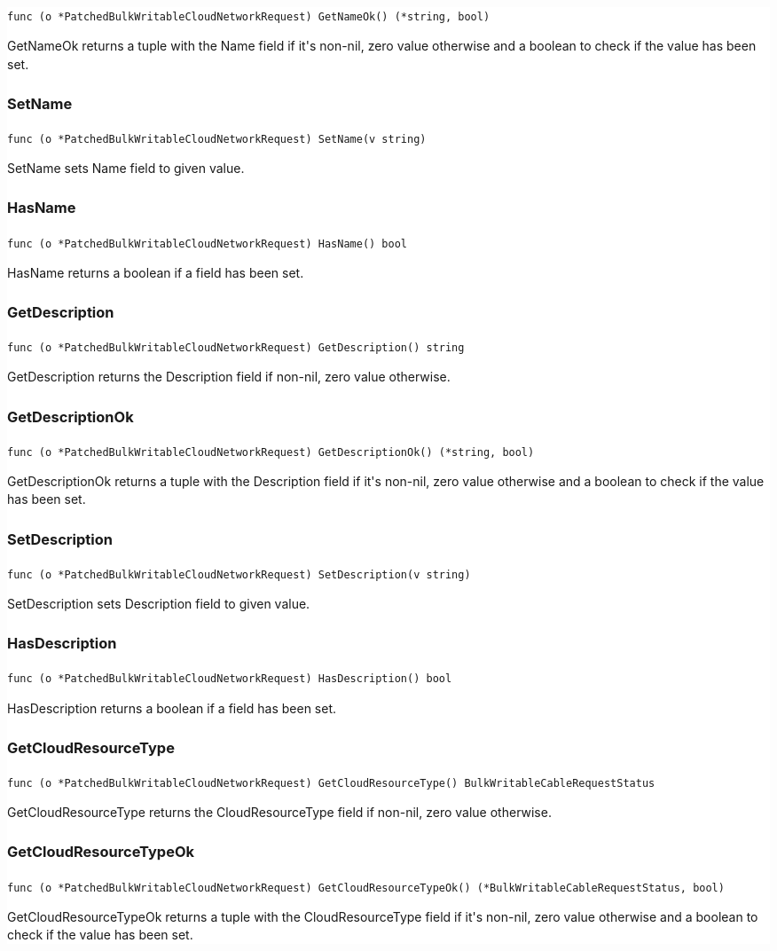 `func (o *PatchedBulkWritableCloudNetworkRequest) GetNameOk() (*string, bool)`

GetNameOk returns a tuple with the Name field if it's non-nil, zero value otherwise
and a boolean to check if the value has been set.

### SetName

`func (o *PatchedBulkWritableCloudNetworkRequest) SetName(v string)`

SetName sets Name field to given value.

### HasName

`func (o *PatchedBulkWritableCloudNetworkRequest) HasName() bool`

HasName returns a boolean if a field has been set.

### GetDescription

`func (o *PatchedBulkWritableCloudNetworkRequest) GetDescription() string`

GetDescription returns the Description field if non-nil, zero value otherwise.

### GetDescriptionOk

`func (o *PatchedBulkWritableCloudNetworkRequest) GetDescriptionOk() (*string, bool)`

GetDescriptionOk returns a tuple with the Description field if it's non-nil, zero value otherwise
and a boolean to check if the value has been set.

### SetDescription

`func (o *PatchedBulkWritableCloudNetworkRequest) SetDescription(v string)`

SetDescription sets Description field to given value.

### HasDescription

`func (o *PatchedBulkWritableCloudNetworkRequest) HasDescription() bool`

HasDescription returns a boolean if a field has been set.

### GetCloudResourceType

`func (o *PatchedBulkWritableCloudNetworkRequest) GetCloudResourceType() BulkWritableCableRequestStatus`

GetCloudResourceType returns the CloudResourceType field if non-nil, zero value otherwise.

### GetCloudResourceTypeOk

`func (o *PatchedBulkWritableCloudNetworkRequest) GetCloudResourceTypeOk() (*BulkWritableCableRequestStatus, bool)`

GetCloudResourceTypeOk returns a tuple with the CloudResourceType field if it's non-nil, zero value otherwise
and a boolean to check if the value has been set.
